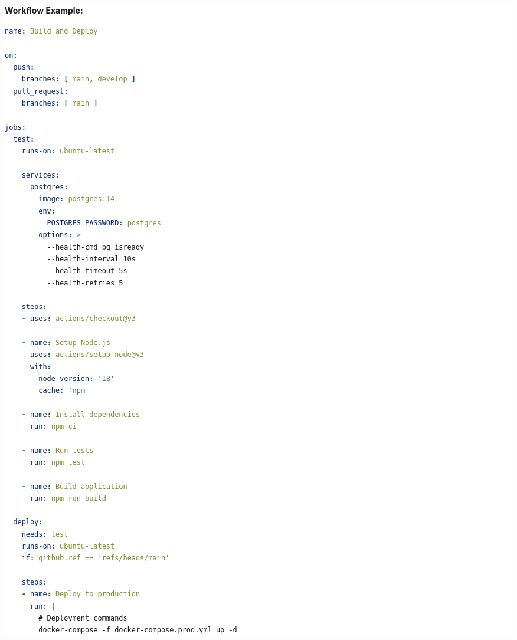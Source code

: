 **Workflow Example:**
```yaml
name: Build and Deploy

on:
  push:
    branches: [ main, develop ]
  pull_request:
    branches: [ main ]

jobs:
  test:
    runs-on: ubuntu-latest
    
    services:
      postgres:
        image: postgres:14
        env:
          POSTGRES_PASSWORD: postgres
        options: >-
          --health-cmd pg_isready
          --health-interval 10s
          --health-timeout 5s
          --health-retries 5
          
    steps:
    - uses: actions/checkout@v3
    
    - name: Setup Node.js
      uses: actions/setup-node@v3
      with:
        node-version: '18'
        cache: 'npm'
        
    - name: Install dependencies
      run: npm ci
      
    - name: Run tests
      run: npm test
      
    - name: Build application
      run: npm run build
      
  deploy:
    needs: test
    runs-on: ubuntu-latest
    if: github.ref == 'refs/heads/main'
    
    steps:
    - name: Deploy to production
      run: |
        # Deployment commands
        docker-compose -f docker-compose.prod.yml up -d
```
